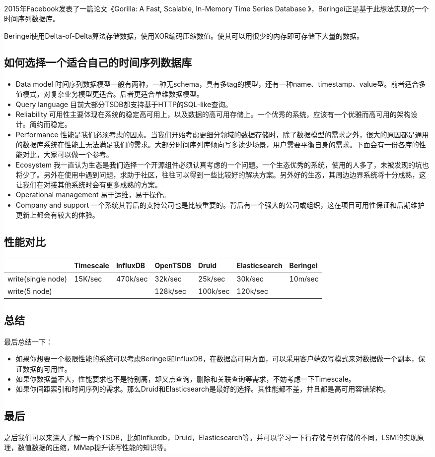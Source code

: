 2015年Facebook发表了一篇论文《Gorilla: A Fast, Scalable, In-Memory Time Series Database 》，Beringei正是基于此想法实现的一个时间序列数据库。

Beringei使用Delta-of-Delta算法存储数据，使用XOR编码压缩数值。使其可以用很少的内存即可存储下大量的数据。

## **如何选择一个适合自己的时间序列数据库** 

- Data model 时间序列数据模型一般有两种，一种无schema，具有多tag的模型，还有一种name、timestamp、value型。前者适合多值模式，对复杂业务模型更适合。后者更适合单维数据模型。
- Query language 目前大部分TSDB都支持基于HTTP的SQL-like查询。
- Reliability 可用性主要体现在系统的稳定高可用上，以及数据的高可用存储上。一个优秀的系统，应该有一个优雅而高可用的架构设计。简约而稳定。
- Performance 性能是我们必须考虑的因素。当我们开始考虑更细分领域的数据存储时，除了数据模型的需求之外，很大的原因都是通用的数据库系统在性能上无法满足我们的需求。大部分时间序列库倾向写多读少场景，用户需要平衡自身的需求。下面会有一份各库的性能对比，大家可以做一个参考。
- Ecosystem 我一直认为生态是我们选择一个开源组件必须认真考虑的一个问题。一个生态优秀的系统，使用的人多了，未被发现的坑也将少了。另外在使用中遇到问题，求助于社区，往往可以得到一些比较好的解决方案。另外好的生态，其周边边界系统将十分成熟，这让我们在对接其他系统时会有更多成熟的方案。
- Operational management 易于运维，易于操作。
- Company and support 一个系统其背后的支持公司也是比较重要的。背后有一个强大的公司或组织，这在项目可用性保证和后期维护更新上都会有较大的体验。

## **性能对比** 

|                    | Timescale | InfluxDB | OpenTSDB | Druid    | Elasticsearch | Beringei |
| :----------------- | :-------- | :------- | :------- | :------- | :------------ | :------- |
| write(single node) | 15K/sec   | 470k/sec | 32k/sec  | 25k/sec  | 30k/sec       | 10m/sec  |
| write(5 node)      |           |          | 128k/sec | 100k/sec | 120k/sec      |          |

## **总结** 

最后总结一下：

- 如果你想要一个极限性能的系统可以考虑Beringei和InfluxDB，在数据高可用方面，可以采用客户端双写模式来对数据做一个副本，保证数据的可用性。
- 如果你数据量不大，性能要求也不是特别高，却又点查询，删除和关联查询等需求，不妨考虑一下Timescale。
- 如果你间距索引和时间序列的需求。那么Druid和Elasticsearch是最好的选择。其性能都不差，并且都是高可用容错架构。

## **最后** 

之后我们可以来深入了解一两个TSDB，比如Influxdb，Druid，Elasticsearch等。并可以学习一下行存储与列存储的不同，LSM的实现原理，数值数据的压缩，MMap提升读写性能的知识等。